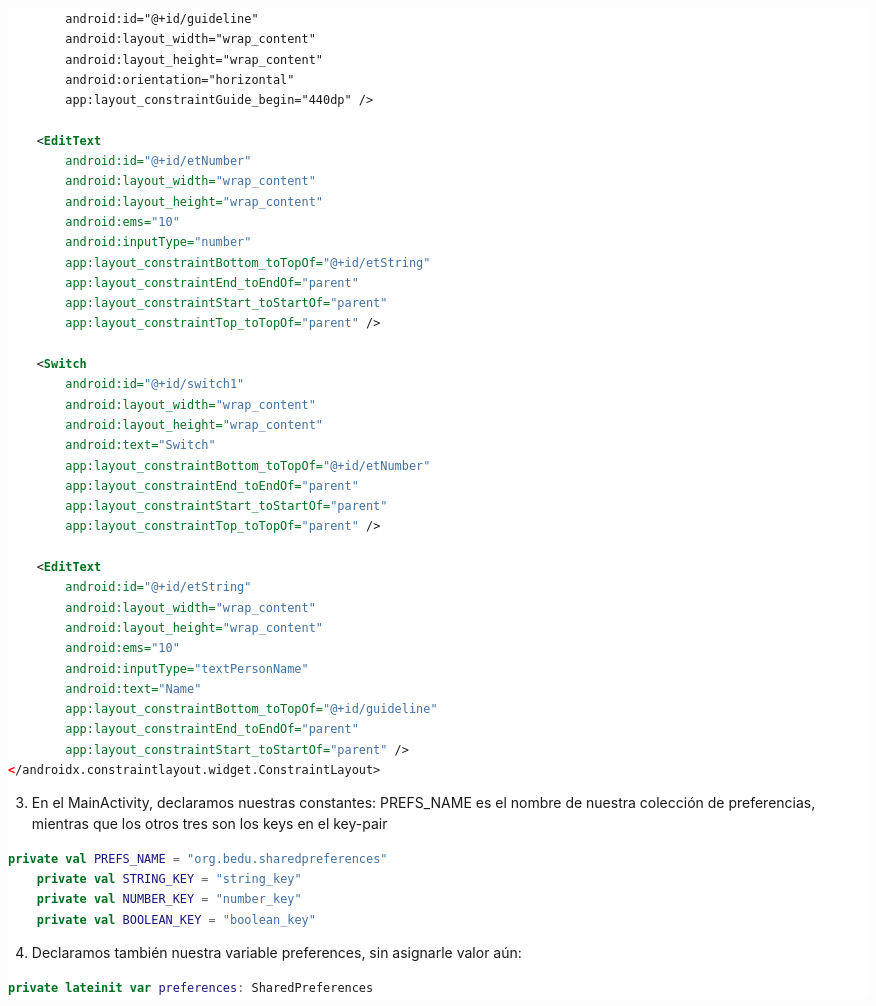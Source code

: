 ```xml
        android:id="@+id/guideline"
        android:layout_width="wrap_content"
        android:layout_height="wrap_content"
        android:orientation="horizontal"
        app:layout_constraintGuide_begin="440dp" />

    <EditText
        android:id="@+id/etNumber"
        android:layout_width="wrap_content"
        android:layout_height="wrap_content"
        android:ems="10"
        android:inputType="number"
        app:layout_constraintBottom_toTopOf="@+id/etString"
        app:layout_constraintEnd_toEndOf="parent"
        app:layout_constraintStart_toStartOf="parent"
        app:layout_constraintTop_toTopOf="parent" />

    <Switch
        android:id="@+id/switch1"
        android:layout_width="wrap_content"
        android:layout_height="wrap_content"
        android:text="Switch"
        app:layout_constraintBottom_toTopOf="@+id/etNumber"
        app:layout_constraintEnd_toEndOf="parent"
        app:layout_constraintStart_toStartOf="parent"
        app:layout_constraintTop_toTopOf="parent" />

    <EditText
        android:id="@+id/etString"
        android:layout_width="wrap_content"
        android:layout_height="wrap_content"
        android:ems="10"
        android:inputType="textPersonName"
        android:text="Name"
        app:layout_constraintBottom_toTopOf="@+id/guideline"
        app:layout_constraintEnd_toEndOf="parent"
        app:layout_constraintStart_toStartOf="parent" />
</androidx.constraintlayout.widget.ConstraintLayout>
```

3. En el MainActivity, declaramos nuestras constantes: PREFS_NAME es el nombre de nuestra colección de preferencias, mientras que los otros tres son los keys en el key-pair

```kotlin
private val PREFS_NAME = "org.bedu.sharedpreferences"
    private val STRING_KEY = "string_key"
    private val NUMBER_KEY = "number_key"
    private val BOOLEAN_KEY = "boolean_key"
```

4. Declaramos también nuestra variable preferences, sin asignarle valor aún:

```kotlin
private lateinit var preferences: SharedPreferences
```
